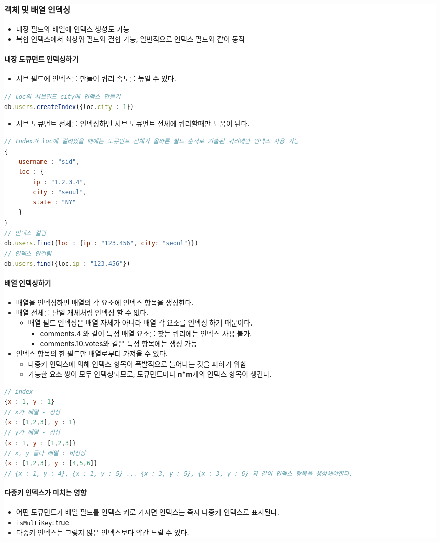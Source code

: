 ### 객체 및 배열 인덱싱
* 내장 필드와 배열에 인덱스 생성도 가능
* 복합 인덱스에서 최상위 필드와 결합 가능, 일반적으로 인덱스 필드와 같이 동작
#### 내장 도큐먼트 인덱싱하기
* 서브 필드에 인덱스를 만들어 쿼리 속도를 높일 수 있다.
```javascript
// loc의 서브필드 city에 인덱스 만들기
db.users.createIndex({loc.city : 1})
```
* 서브 도큐먼트 전체를 인덱싱하면 서브 도큐먼트 전체에 쿼리할때만 도움이 된다.
```javascript
// Index가 loc에 걸려있을 때에는 도큐먼트 전체가 올바른 필드 순서로 기술된 쿼리에만 인덱스 사용 가능
{
    username : "sid",
    loc : {
        ip : "1.2.3.4",
        city : "seoul",
        state : "NY"  
    }
}
// 인덱스 걸림
db.users.find({loc : {ip : "123.456", city: "seoul"}})
// 인덱스 안걸림
db.users.find({loc.ip : "123.456"})
```
#### 배열 인덱싱하기
* 배열을 인덱싱하면 배열의 각 요소에 인덱스 항목을 생성한다. 
* 배열 전체를 단일 개체처럼 인덱싱 할 수 없다.
  * 배열 필드 인덱싱은 배열 자체가 아니라 배열 각 요소를 인덱싱 하기 때문이다.
    * comments.4 와 같이 특정 배열 요소를 찾는 쿼리에는 인덱스 사용 불가. 
    * comments.10.votes와 같은 특정 항목에는 생성 가능
* 인덱스 항목의 한 필드만 배열로부터 가져올 수 있다.
  * 다중키 인덱스에 의해 인덱스 항목이 폭발적으로 늘어나는 것을 피하기 위함
  * 가능한 요소 쌍이 모두 인덱싱되므로, 도큐먼트마다 **n*m**개의 인덱스 항목이 생긴다.
```javascript
// index
{x : 1, y : 1}
// x가 배열 - 정상
{x : [1,2,3], y : 1}
// y가 배열 - 정상
{x : 1, y : [1,2,3]}
// x, y 둘다 배열 : 비정상
{x : [1,2,3], y : [4,5,6]}
// {x : 1, y : 4}, {x : 1, y : 5} ... {x : 3, y : 5}, {x : 3, y : 6} 과 같이 인덱스 항목을 생성해야한다.
```

#### 다중키 인덱스가 미치는 영향
* 어떤 도큐먼트가 배열 필드를 인덱스 키로 가지면 인덱스는 즉시 다중키 인덱스로 표시된다.
* `isMultiKey`: true
* 다중키 인덱스는 그렇지 않은 인덱스보다 약간 느릴 수 있다.
